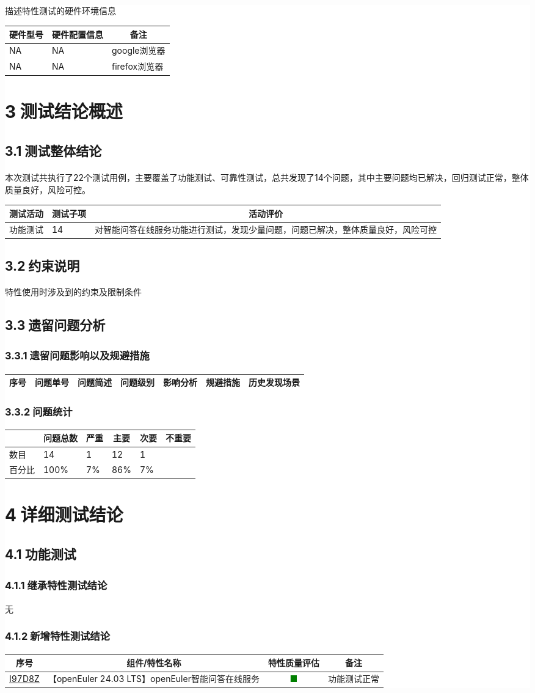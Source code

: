 描述特性测试的硬件环境信息

| 硬件型号 | 硬件配置信息 | 备注 |
| -------- | ------------ | ---- |
|    NA   |  NA  |   google浏览器   |
|    NA   |  NA  |   firefox浏览器   |

# 3     测试结论概述

## 3.1   测试整体结论

本次测试共执行了22个测试用例，主要覆盖了功能测试、可靠性测试，总共发现了14个问题，其中主要问题均已解决，回归测试正常，整体质量良好，风险可控。

| 测试活动 | 测试子项 | 活动评价 |
| ------- | -------- | ------- |
| 功能测试 | 14 |  对智能问答在线服务功能进行测试，发现少量问题，问题已解决，整体质量良好，风险可控  |

## 3.2   约束说明

特性使用时涉及到的约束及限制条件  

## 3.3   遗留问题分析

### 3.3.1 遗留问题影响以及规避措施

| 序号 | 问题单号 | 问题简述 | 问题级别 | 影响分析 | 规避措施 | 历史发现场景 |
| --- | ------- | ------ | ------- | ------- | ------- | ---------- | 

### 3.3.2 问题统计

|        | 问题总数 | 严重 | 主要 | 次要 | 不重要 |
| ------ | -------- | ---- | ---- | ---- | ------ |
| 数目   |     14     |   1   |   12   |   1   |        |
| 百分比 |    100%   |   7%   |  86%  |   7%   |        |

# 4 详细测试结论

## 4.1 功能测试

### 4.1.1 继承特性测试结论

无

### 4.1.2 新增特性测试结论

| 序号 | 组件/特性名称 | 特性质量评估 | 备注 |
| --- | ----------- | :--------: | --- |
| [I97D8Z](https://gitee.com/openeuler/release-management/issues/I97D8Z)| 【openEuler 24.03 LTS】openEuler智能问答在线服务| <font color=green>■</font> | 功能测试正常  |
